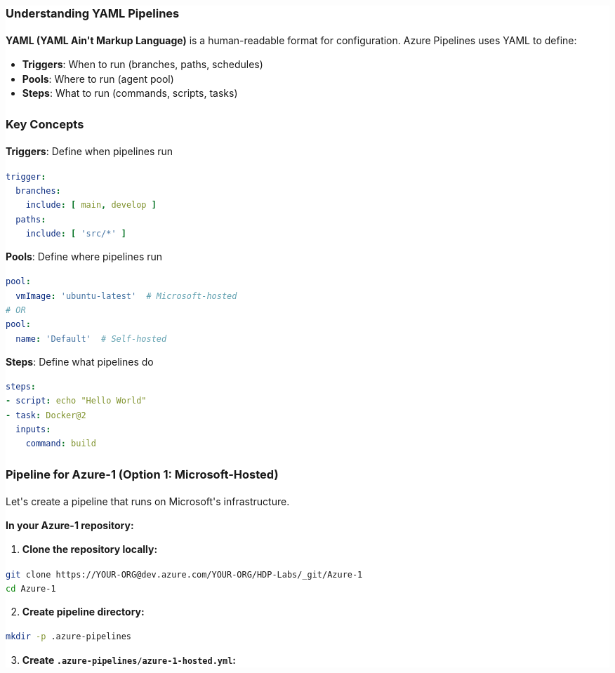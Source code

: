 ### Understanding YAML Pipelines

**YAML (YAML Ain't Markup Language)** is a human-readable format for configuration. Azure Pipelines uses YAML to define:
- **Triggers**: When to run (branches, paths, schedules)
- **Pools**: Where to run (agent pool)
- **Steps**: What to run (commands, scripts, tasks)

### Key Concepts

**Triggers**: Define when pipelines run
```yaml
trigger:
  branches:
    include: [ main, develop ]
  paths:
    include: [ 'src/*' ]
```

**Pools**: Define where pipelines run
```yaml
pool:
  vmImage: 'ubuntu-latest'  # Microsoft-hosted
# OR
pool:
  name: 'Default'  # Self-hosted
```

**Steps**: Define what pipelines do
```yaml
steps:
- script: echo "Hello World"
- task: Docker@2
  inputs:
    command: build
```

### Pipeline for Azure-1 (Option 1: Microsoft-Hosted)

Let's create a pipeline that runs on Microsoft's infrastructure.

**In your Azure-1 repository:**

1. **Clone the repository locally:**
```bash
git clone https://YOUR-ORG@dev.azure.com/YOUR-ORG/HDP-Labs/_git/Azure-1
cd Azure-1
```

2. **Create pipeline directory:**
```bash
mkdir -p .azure-pipelines
```

3. **Create `.azure-pipelines/azure-1-hosted.yml`:**
